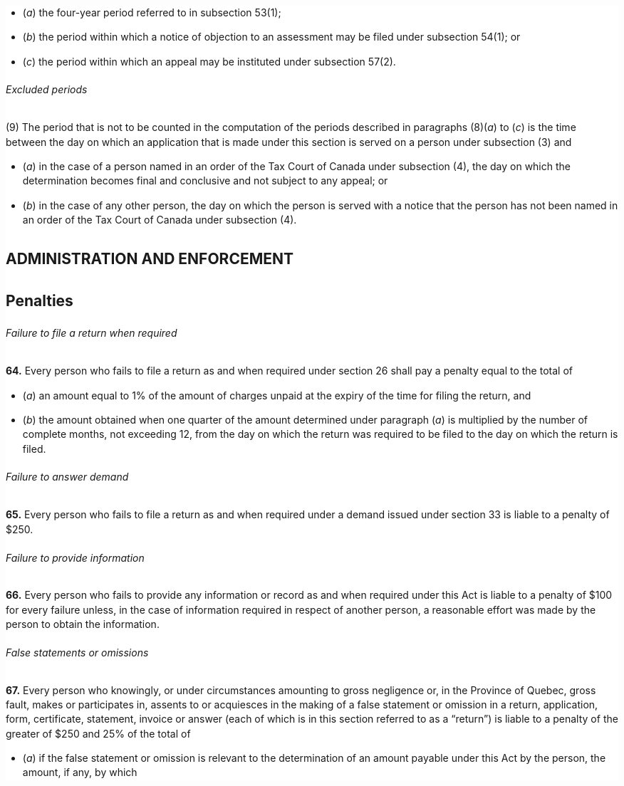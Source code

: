   * (_a_) the four-year period referred to in subsection 53(1);

  * (_b_) the period within which a notice of objection to an assessment may be filed under subsection 54(1); or

  * (_c_) the period within which an appeal may be instituted under subsection 57(2).

###### Excluded periods

(9) The period that is not to be counted in the computation of the periods described in paragraphs (8)(_a_) to (_c_) is the time between the day on which an application that is made under this section is served on a person under subsection (3) and

  * (_a_) in the case of a person named in an order of the Tax Court of Canada under subsection (4), the day on which the determination becomes final and conclusive and not subject to any appeal; or

  * (_b_) in the case of any other person, the day on which the person is served with a notice that the person has not been named in an order of the Tax Court of Canada under subsection (4).

## ADMINISTRATION AND ENFORCEMENT

## Penalties

###### Failure to file a return when required

**64.** Every person who fails to file a return as and when required under section 26 shall pay a penalty equal to the total of

  * (_a_) an amount equal to 1% of the amount of charges unpaid at the expiry of the time for filing the return, and

  * (_b_) the amount obtained when one quarter of the amount determined under paragraph (_a_) is multiplied by the number of complete months, not exceeding 12, from the day on which the return was required to be filed to the day on which the return is filed.

###### Failure to answer demand

**65.** Every person who fails to file a return as and when required under a demand issued under section 33 is liable to a penalty of $250.

###### Failure to provide information

**66.** Every person who fails to provide any information or record as and when required under this Act is liable to a penalty of $100 for every failure unless, in the case of information required in respect of another person, a reasonable effort was made by the person to obtain the information.

###### False statements or omissions

**67.** Every person who knowingly, or under circumstances amounting to gross negligence or, in the Province of Quebec, gross fault, makes or participates in, assents to or acquiesces in the making of a false statement or omission in a return, application, form, certificate, statement, invoice or answer (each of which is in this section referred to as a “return”) is liable to a penalty of the greater of $250 and 25% of the total of

  * (_a_) if the false statement or omission is relevant to the determination of an amount payable under this Act by the person, the amount, if any, by which
